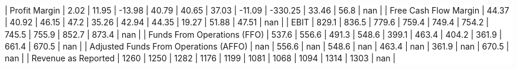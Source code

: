 | Profit Margin                         |          2.02  |         11.95  |        -13.98  |         40.79  |         40.65  |          37.03 |         -11.09 |        -330.25 |         33.46  |         56.8   |           nan |
| Free Cash Flow Margin                 |         44.37  |         40.92  |         46.15  |         47.2   |         35.26  |          42.94 |          44.35 |          19.27 |         51.88  |         47.51  |           nan |
| EBIT                                  |        829.1   |        836.5   |        779.6   |        759.4   |        749.4   |         754.2  |         745.5  |         755.9  |        852.7   |        873.4   |           nan |
| Funds From Operations (FFO)           |        537.6   |        556.6   |        491.3   |        548.6   |        399.1   |         463.4  |         404.2  |         361.9  |        661.4   |        670.5   |           nan |
| Adjusted Funds From Operations (AFFO) |        nan     |        556.6   |        nan     |        548.6   |        nan     |         463.4  |         nan    |         361.9  |        nan     |        670.5   |           nan |
| Revenue as Reported                   |       1260     |       1250     |       1282     |       1176     |       1199     |        1081    |        1068    |        1094    |       1314     |       1303     |           nan |

